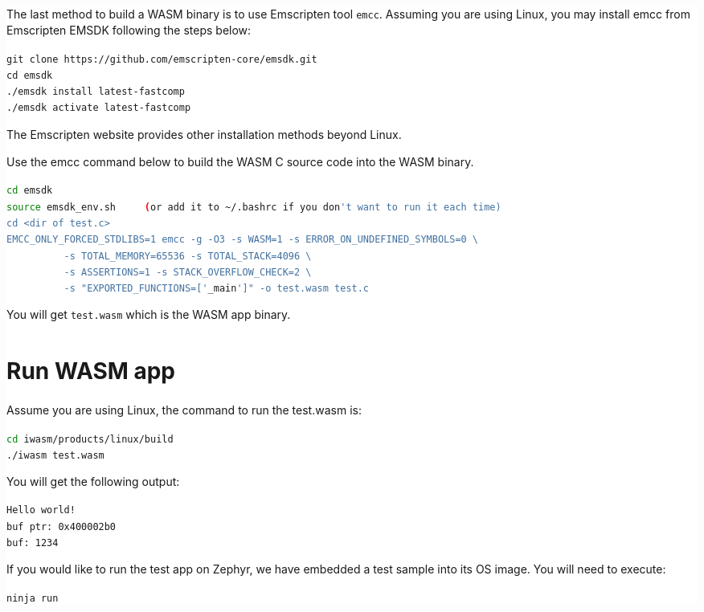 The last method to build a WASM binary is to use Emscripten tool ```emcc```.
Assuming you are using Linux, you may install emcc from Emscripten EMSDK following the steps below:

```
git clone https://github.com/emscripten-core/emsdk.git
cd emsdk
./emsdk install latest-fastcomp
./emsdk activate latest-fastcomp
```
The Emscripten website provides other installation methods beyond Linux.

Use the emcc command below to build the WASM C source code into the WASM binary.
``` Bash
cd emsdk
source emsdk_env.sh     (or add it to ~/.bashrc if you don't want to run it each time)
cd <dir of test.c>
EMCC_ONLY_FORCED_STDLIBS=1 emcc -g -O3 -s WASM=1 -s ERROR_ON_UNDEFINED_SYMBOLS=0 \
          -s TOTAL_MEMORY=65536 -s TOTAL_STACK=4096 \
          -s ASSERTIONS=1 -s STACK_OVERFLOW_CHECK=2 \
          -s "EXPORTED_FUNCTIONS=['_main']" -o test.wasm test.c
```
You will get ```test.wasm``` which is the WASM app binary.

Run WASM app
========================

Assume you are using Linux, the command to run the test.wasm is:
``` Bash
cd iwasm/products/linux/build
./iwasm test.wasm
```
You will get the following output:
```
Hello world!
buf ptr: 0x400002b0
buf: 1234
```
If you would like to run the test app on Zephyr, we have embedded a test sample into its OS image. You will need to execute:
```
ninja run
```
